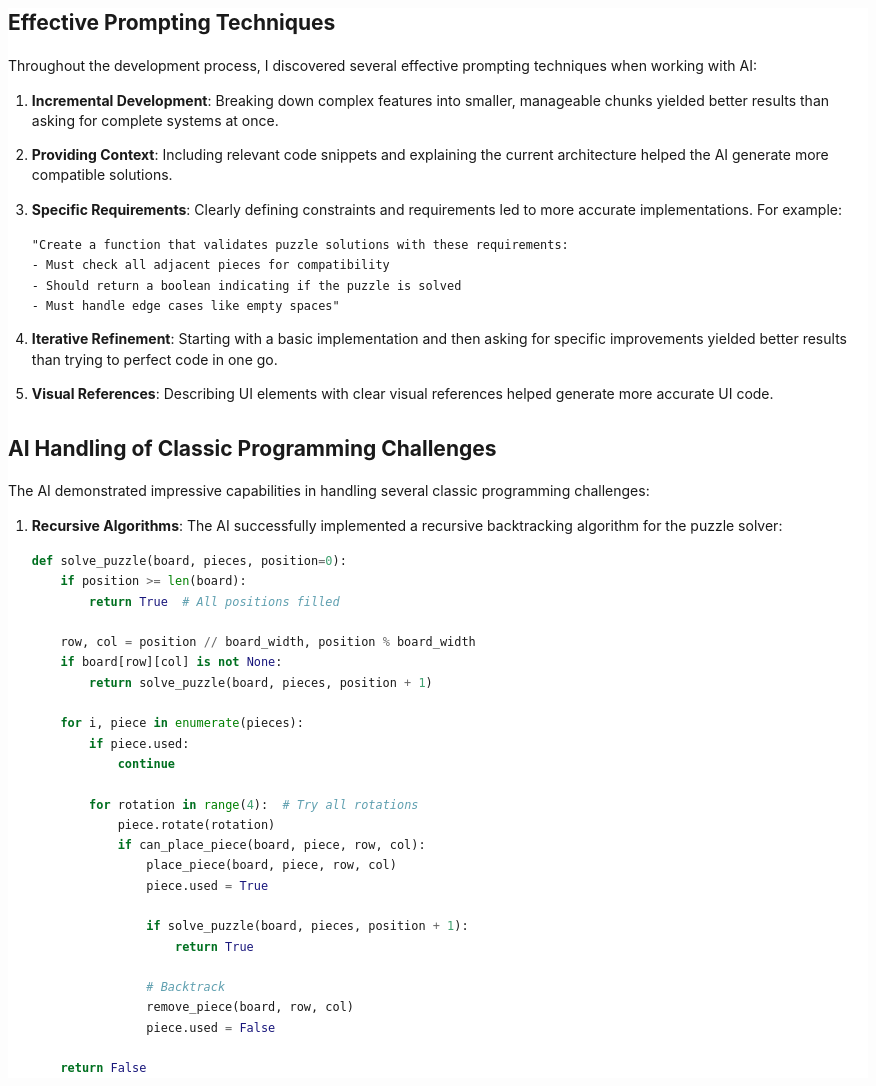 ## Effective Prompting Techniques

Throughout the development process, I discovered several effective prompting techniques when working with AI:

1. **Incremental Development**: Breaking down complex features into smaller, manageable chunks yielded better results than asking for complete systems at once.

2. **Providing Context**: Including relevant code snippets and explaining the current architecture helped the AI generate more compatible solutions.

3. **Specific Requirements**: Clearly defining constraints and requirements led to more accurate implementations. For example:

   ```
   "Create a function that validates puzzle solutions with these requirements:
   - Must check all adjacent pieces for compatibility
   - Should return a boolean indicating if the puzzle is solved
   - Must handle edge cases like empty spaces"
   ```

4. **Iterative Refinement**: Starting with a basic implementation and then asking for specific improvements yielded better results than trying to perfect code in one go.

5. **Visual References**: Describing UI elements with clear visual references helped generate more accurate UI code.

## AI Handling of Classic Programming Challenges

The AI demonstrated impressive capabilities in handling several classic programming challenges:

1. **Recursive Algorithms**: The AI successfully implemented a recursive backtracking algorithm for the puzzle solver:

   ```python
   def solve_puzzle(board, pieces, position=0):
       if position >= len(board):
           return True  # All positions filled
           
       row, col = position // board_width, position % board_width
       if board[row][col] is not None:
           return solve_puzzle(board, pieces, position + 1)
           
       for i, piece in enumerate(pieces):
           if piece.used:
               continue
               
           for rotation in range(4):  # Try all rotations
               piece.rotate(rotation)
               if can_place_piece(board, piece, row, col):
                   place_piece(board, piece, row, col)
                   piece.used = True
                   
                   if solve_puzzle(board, pieces, position + 1):
                       return True
                       
                   # Backtrack
                   remove_piece(board, row, col)
                   piece.used = False
                   
       return False
   ```
